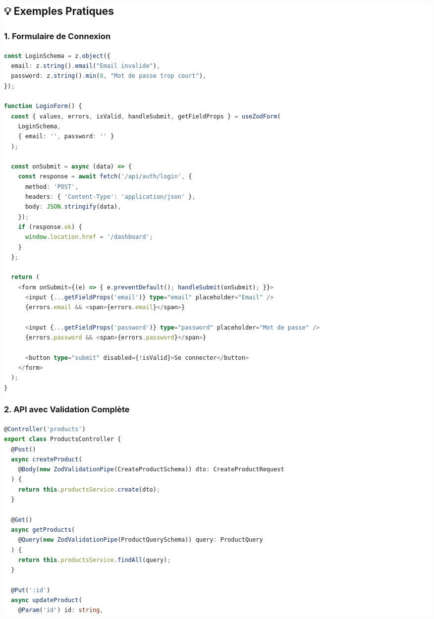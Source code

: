 ## 💡 Exemples Pratiques

### 1. Formulaire de Connexion

```typescript
const LoginSchema = z.object({
  email: z.string().email("Email invalide"),
  password: z.string().min(8, "Mot de passe trop court"),
});

function LoginForm() {
  const { values, errors, isValid, handleSubmit, getFieldProps } = useZodForm(
    LoginSchema,
    { email: '', password: '' }
  );

  const onSubmit = async (data) => {
    const response = await fetch('/api/auth/login', {
      method: 'POST',
      headers: { 'Content-Type': 'application/json' },
      body: JSON.stringify(data),
    });
    if (response.ok) {
      window.location.href = '/dashboard';
    }
  };

  return (
    <form onSubmit={(e) => { e.preventDefault(); handleSubmit(onSubmit); }}>
      <input {...getFieldProps('email')} type="email" placeholder="Email" />
      {errors.email && <span>{errors.email}</span>}
      
      <input {...getFieldProps('password')} type="password" placeholder="Mot de passe" />
      {errors.password && <span>{errors.password}</span>}
      
      <button type="submit" disabled={!isValid}>Se connecter</button>
    </form>
  );
}
```

### 2. API avec Validation Complète

```typescript
@Controller('products')
export class ProductsController {
  @Post()
  async createProduct(
    @Body(new ZodValidationPipe(CreateProductSchema)) dto: CreateProductRequest
  ) {
    return this.productsService.create(dto);
  }

  @Get()
  async getProducts(
    @Query(new ZodValidationPipe(ProductQuerySchema)) query: ProductQuery
  ) {
    return this.productsService.findAll(query);
  }

  @Put(':id')
  async updateProduct(
    @Param('id') id: string,
```